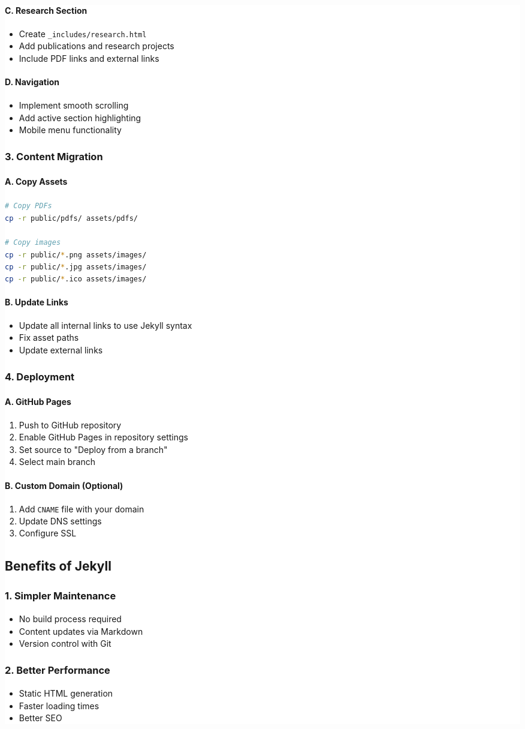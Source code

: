 #### C. Research Section
- Create `_includes/research.html`
- Add publications and research projects
- Include PDF links and external links

#### D. Navigation
- Implement smooth scrolling
- Add active section highlighting
- Mobile menu functionality

### 3. Content Migration

#### A. Copy Assets
```bash
# Copy PDFs
cp -r public/pdfs/ assets/pdfs/

# Copy images
cp -r public/*.png assets/images/
cp -r public/*.jpg assets/images/
cp -r public/*.ico assets/images/
```

#### B. Update Links
- Update all internal links to use Jekyll syntax
- Fix asset paths
- Update external links

### 4. Deployment

#### A. GitHub Pages
1. Push to GitHub repository
2. Enable GitHub Pages in repository settings
3. Set source to "Deploy from a branch"
4. Select main branch

#### B. Custom Domain (Optional)
1. Add `CNAME` file with your domain
2. Update DNS settings
3. Configure SSL

## Benefits of Jekyll

### 1. Simpler Maintenance
- No build process required
- Content updates via Markdown
- Version control with Git

### 2. Better Performance
- Static HTML generation
- Faster loading times
- Better SEO
